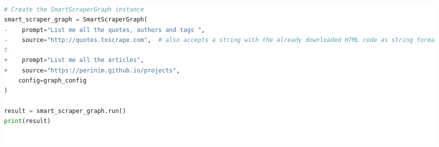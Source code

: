  ```python
 # Create the SmartScraperGraph instance
 smart_scraper_graph = SmartScraperGraph(
-    prompt="List me all the quotes, authors and tags ",
-    source="http://quotes.toscrape.com",  # also accepts a string with the already downloaded HTML code as string format
+    prompt="List me all the articles",
+    source="https://perinim.github.io/projects",
     config=graph_config
 )
 
 result = smart_scraper_graph.run()
 print(result)
 ```
```

